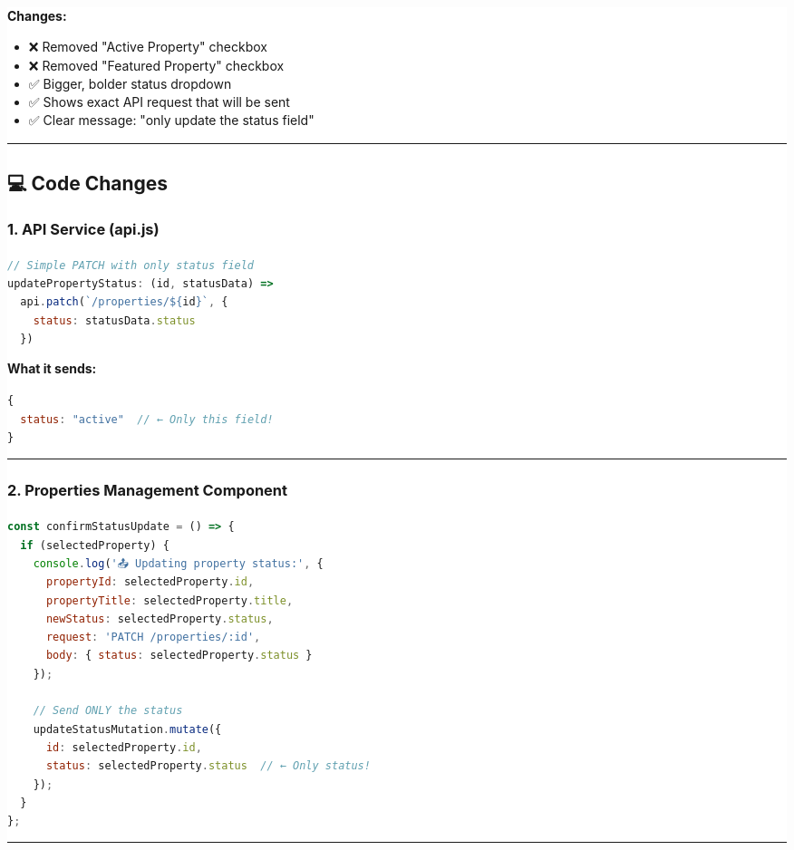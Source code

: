 **Changes:**
- ❌ Removed "Active Property" checkbox
- ❌ Removed "Featured Property" checkbox
- ✅ Bigger, bolder status dropdown
- ✅ Shows exact API request that will be sent
- ✅ Clear message: "only update the status field"

---

## 💻 Code Changes

### **1. API Service (api.js)**

```javascript
// Simple PATCH with only status field
updatePropertyStatus: (id, statusData) => 
  api.patch(`/properties/${id}`, { 
    status: statusData.status 
  })
```

**What it sends:**
```javascript
{
  status: "active"  // ← Only this field!
}
```

---

### **2. Properties Management Component**

```javascript
const confirmStatusUpdate = () => {
  if (selectedProperty) {
    console.log('📤 Updating property status:', {
      propertyId: selectedProperty.id,
      propertyTitle: selectedProperty.title,
      newStatus: selectedProperty.status,
      request: 'PATCH /properties/:id',
      body: { status: selectedProperty.status }
    });
    
    // Send ONLY the status
    updateStatusMutation.mutate({
      id: selectedProperty.id,
      status: selectedProperty.status  // ← Only status!
    });
  }
};
```

---
